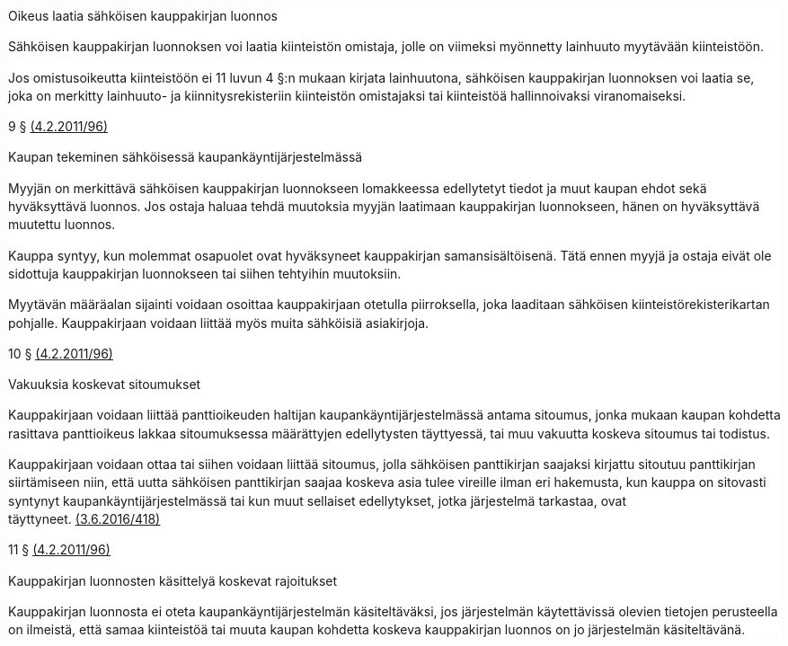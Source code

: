 Oikeus laatia sähköisen kauppakirjan luonnos

Sähköisen kauppakirjan luonnoksen voi laatia kiinteistön omistaja, jolle
on viimeksi myönnetty lainhuuto myytävään kiinteistöön.

Jos omistusoikeutta kiinteistöön ei 11 luvun 4 §:n mukaan kirjata
lainhuutona, sähköisen kauppakirjan luonnoksen voi laatia se, joka on
merkitty lainhuuto- ja kiinnitysrekisteriin kiinteistön omistajaksi tai
kiinteistöä hallinnoivaksi viranomaiseksi.

9
§ [<u>(4.2.2011/96)</u>](https://www.finlex.fi/fi/laki/ajantasa/1995/19950540#a4.2.2011-96)

Kaupan tekeminen sähköisessä kaupankäyntijärjestelmässä

Myyjän on merkittävä sähköisen kauppakirjan luonnokseen lomakkeessa
edellytetyt tiedot ja muut kaupan ehdot sekä hyväksyttävä luonnos. Jos
ostaja haluaa tehdä muutoksia myyjän laatimaan kauppakirjan luonnokseen,
hänen on hyväksyttävä muutettu luonnos.

Kauppa syntyy, kun molemmat osapuolet ovat hyväksyneet kauppakirjan
samansisältöisenä. Tätä ennen myyjä ja ostaja eivät ole sidottuja
kauppakirjan luonnokseen tai siihen tehtyihin muutoksiin.

Myytävän määräalan sijainti voidaan osoittaa kauppakirjaan otetulla
piirroksella, joka laaditaan sähköisen kiinteistörekisterikartan
pohjalle. Kauppakirjaan voidaan liittää myös muita sähköisiä
asiakirjoja.

10
§ [<u>(4.2.2011/96)</u>](https://www.finlex.fi/fi/laki/ajantasa/1995/19950540#a4.2.2011-96)

Vakuuksia koskevat sitoumukset

Kauppakirjaan voidaan liittää panttioikeuden haltijan
kaupankäyntijärjestelmässä antama sitoumus, jonka mukaan kaupan kohdetta
rasittava panttioikeus lakkaa sitoumuksessa määrättyjen edellytysten
täyttyessä, tai muu vakuutta koskeva sitoumus tai todistus.

Kauppakirjaan voidaan ottaa tai siihen voidaan liittää sitoumus, jolla
sähköisen panttikirjan saajaksi kirjattu sitoutuu panttikirjan
siirtämiseen niin, että uutta sähköisen panttikirjan saajaa koskeva asia
tulee vireille ilman eri hakemusta, kun kauppa on sitovasti syntynyt
kaupankäyntijärjestelmässä tai kun muut sellaiset edellytykset, jotka
järjestelmä tarkastaa, ovat
täyttyneet. [<u>(3.6.2016/418)</u>](https://www.finlex.fi/fi/laki/ajantasa/1995/19950540#a3.6.2016-418)

11
§ [<u>(4.2.2011/96)</u>](https://www.finlex.fi/fi/laki/ajantasa/1995/19950540#a4.2.2011-96)

Kauppakirjan luonnosten käsittelyä koskevat rajoitukset

Kauppakirjan luonnosta ei oteta kaupankäyntijärjestelmän käsiteltäväksi,
jos järjestelmän käytettävissä olevien tietojen perusteella on ilmeistä,
että samaa kiinteistöä tai muuta kaupan kohdetta koskeva kauppakirjan
luonnos on jo järjestelmän käsiteltävänä.
